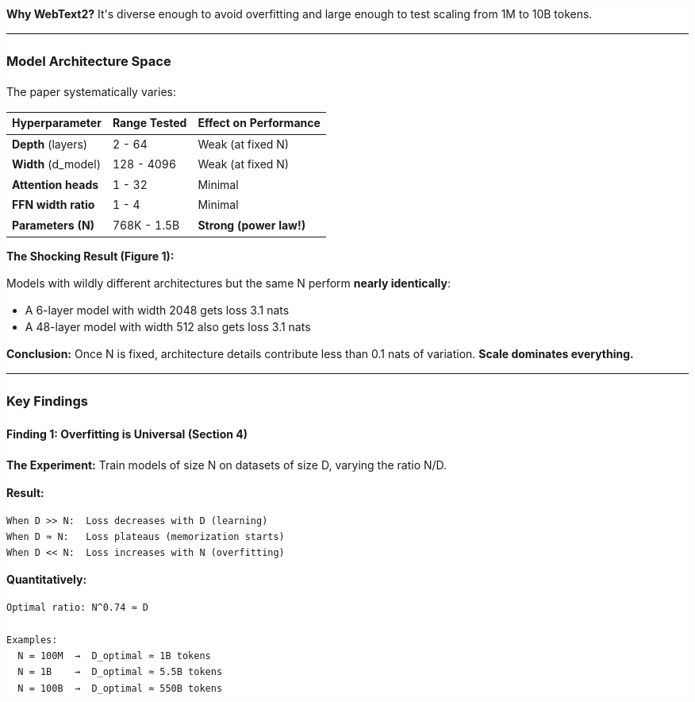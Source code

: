 **Why WebText2?** It's diverse enough to avoid overfitting and large enough to test scaling from 1M to 10B tokens.

---

### Model Architecture Space

The paper systematically varies:

| Hyperparameter | Range Tested | Effect on Performance |
|----------------|--------------|----------------------|
| **Depth** (layers) | 2 - 64 | Weak (at fixed N) |
| **Width** (d_model) | 128 - 4096 | Weak (at fixed N) |
| **Attention heads** | 1 - 32 | Minimal |
| **FFN width ratio** | 1 - 4 | Minimal |
| **Parameters (N)** | 768K - 1.5B | **Strong (power law!)** |

**The Shocking Result (Figure 1):**

Models with wildly different architectures but the same N perform **nearly identically**:
- A 6-layer model with width 2048 gets loss 3.1 nats
- A 48-layer model with width 512 also gets loss 3.1 nats

**Conclusion:** Once N is fixed, architecture details contribute less than 0.1 nats of variation. **Scale dominates everything.**

---

### Key Findings

#### Finding 1: Overfitting is Universal (Section 4)

**The Experiment:** Train models of size N on datasets of size D, varying the ratio N/D.

**Result:**

```
When D >> N:  Loss decreases with D (learning)
When D ≈ N:   Loss plateaus (memorization starts)
When D << N:  Loss increases with N (overfitting)
```

**Quantitatively:**

```
Optimal ratio: N^0.74 ≈ D

Examples:
  N = 100M  →  D_optimal ≈ 1B tokens
  N = 1B    →  D_optimal ≈ 5.5B tokens
  N = 100B  →  D_optimal ≈ 550B tokens
```
